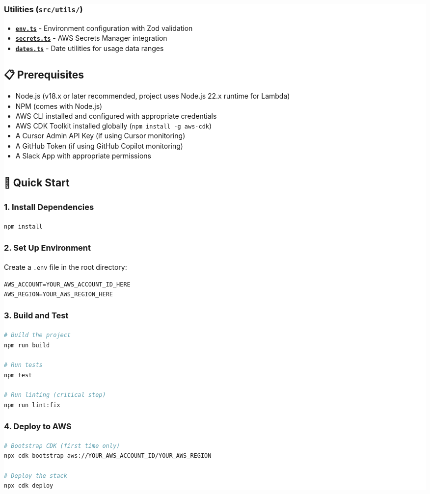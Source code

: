 ### Utilities (`src/utils/`)

- **[`env.ts`](src/utils/env.ts)** - Environment configuration with Zod validation
- **[`secrets.ts`](src/utils/secrets.ts)** - AWS Secrets Manager integration
- **[`dates.ts`](src/utils/dates.ts)** - Date utilities for usage data ranges

## 📋 Prerequisites

- Node.js (v18.x or later recommended, project uses Node.js 22.x runtime for Lambda)
- NPM (comes with Node.js)
- AWS CLI installed and configured with appropriate credentials
- AWS CDK Toolkit installed globally (`npm install -g aws-cdk`)
- A Cursor Admin API Key (if using Cursor monitoring)
- A GitHub Token (if using GitHub Copilot monitoring)
- A Slack App with appropriate permissions

## 🔧 Quick Start

### 1. Install Dependencies

```bash
npm install
```

### 2. Set Up Environment

Create a `.env` file in the root directory:

```env
AWS_ACCOUNT=YOUR_AWS_ACCOUNT_ID_HERE
AWS_REGION=YOUR_AWS_REGION_HERE
```

### 3. Build and Test

```bash
# Build the project
npm run build

# Run tests
npm test

# Run linting (critical step)
npm run lint:fix
```

### 4. Deploy to AWS

```bash
# Bootstrap CDK (first time only)
npx cdk bootstrap aws://YOUR_AWS_ACCOUNT_ID/YOUR_AWS_REGION

# Deploy the stack
npx cdk deploy
```
